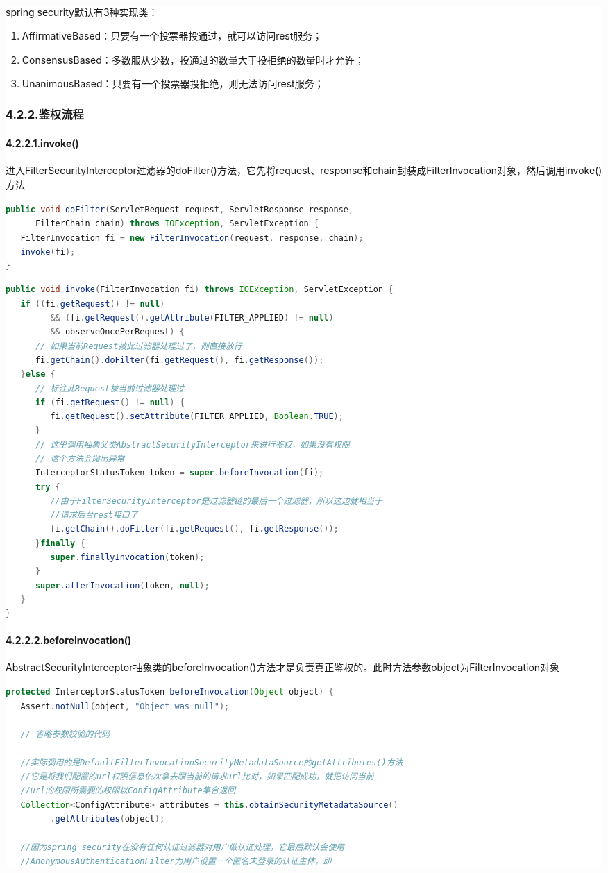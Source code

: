 spring security默认有3种实现类：

1. AffirmativeBased：只要有一个投票器投通过，就可以访问rest服务；

2. ConsensusBased：多数服从少数，投通过的数量大于投拒绝的数量时才允许；

3. UnanimousBased：只要有一个投票器投拒绝，则无法访问rest服务；

### 4.2.2.鉴权流程

#### 4.2.2.1.invoke()

进入FilterSecurityInterceptor过滤器的doFilter()方法，它先将request、response和chain封装成FilterInvocation对象，然后调用invoke()方法

```java
public void doFilter(ServletRequest request, ServletResponse response,
      FilterChain chain) throws IOException, ServletException {
   FilterInvocation fi = new FilterInvocation(request, response, chain);
   invoke(fi);
}
```

```java
public void invoke(FilterInvocation fi) throws IOException, ServletException {
   if ((fi.getRequest() != null)
         && (fi.getRequest().getAttribute(FILTER_APPLIED) != null)
         && observeOncePerRequest) {
      // 如果当前Request被此过滤器处理过了，则直接放行
      fi.getChain().doFilter(fi.getRequest(), fi.getResponse());
   }else {
      // 标注此Request被当前过滤器处理过
      if (fi.getRequest() != null) {
         fi.getRequest().setAttribute(FILTER_APPLIED, Boolean.TRUE);
      }
      // 这里调用抽象父类AbstractSecurityInterceptor来进行鉴权，如果没有权限
      // 这个方法会抛出异常
      InterceptorStatusToken token = super.beforeInvocation(fi);
      try {
         //由于FilterSecurityInterceptor是过滤器链的最后一个过滤器，所以这边就相当于
         //请求后台rest接口了
         fi.getChain().doFilter(fi.getRequest(), fi.getResponse());
      }finally {
         super.finallyInvocation(token);
      }
      super.afterInvocation(token, null);
   }
}
```

#### 4.2.2.2.beforeInvocation()

AbstractSecurityInterceptor抽象类的beforeInvocation()方法才是负责真正鉴权的。此时方法参数object为FilterInvocation对象

```java
protected InterceptorStatusToken beforeInvocation(Object object) {
   Assert.notNull(object, "Object was null");

   // 省略参数校验的代码

   //实际调用的是DefaultFilterInvocationSecurityMetadataSource的getAttributes()方法
   //它是将我们配置的url权限信息依次拿去跟当前的请求url比对，如果匹配成功，就把访问当前
   //url的权限所需要的权限以ConfigAttribute集合返回
   Collection<ConfigAttribute> attributes = this.obtainSecurityMetadataSource()
         .getAttributes(object);

   //因为spring security在没有任何认证过滤器对用户做认证处理，它最后默认会使用
   //AnonymousAuthenticationFilter为用户设置一个匿名未登录的认证主体，即
```
